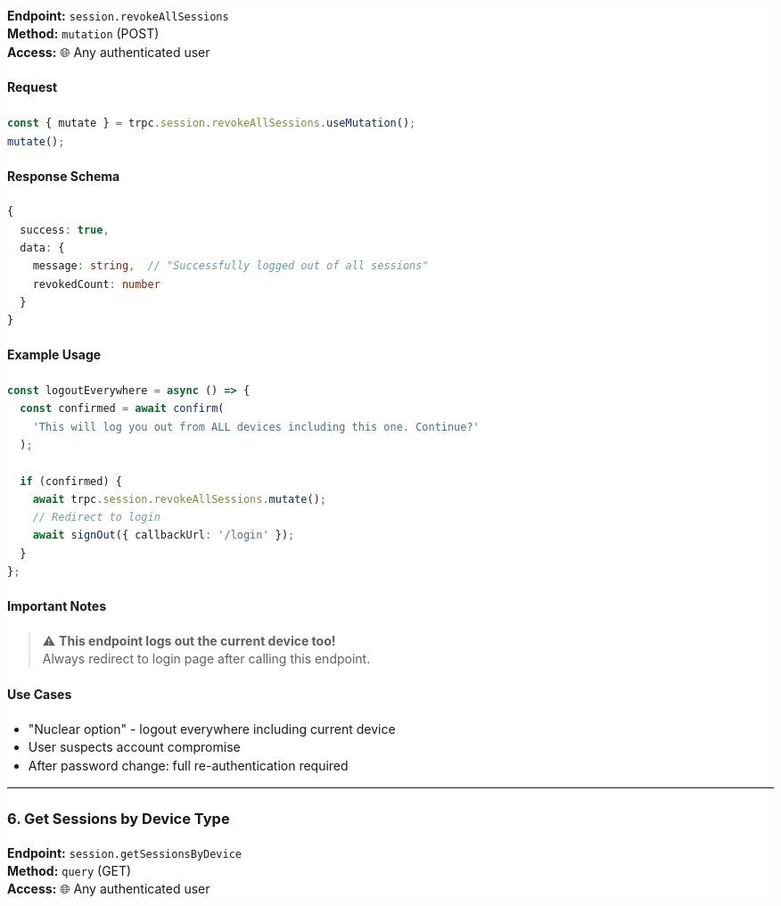 **Endpoint:** `session.revokeAllSessions`  
**Method:** `mutation` (POST)  
**Access:** 🌐 Any authenticated user

#### Request
```typescript
const { mutate } = trpc.session.revokeAllSessions.useMutation();
mutate();
```

#### Response Schema
```typescript
{
  success: true,
  data: {
    message: string,  // "Successfully logged out of all sessions"
    revokedCount: number
  }
}
```

#### Example Usage
```typescript
const logoutEverywhere = async () => {
  const confirmed = await confirm(
    'This will log you out from ALL devices including this one. Continue?'
  );
  
  if (confirmed) {
    await trpc.session.revokeAllSessions.mutate();
    // Redirect to login
    await signOut({ callbackUrl: '/login' });
  }
};
```

#### Important Notes
> ⚠️ **This endpoint logs out the current device too!**  
> Always redirect to login page after calling this endpoint.

#### Use Cases
- "Nuclear option" - logout everywhere including current device
- User suspects account compromise
- After password change: full re-authentication required

---

### 6. Get Sessions by Device Type

**Endpoint:** `session.getSessionsByDevice`  
**Method:** `query` (GET)  
**Access:** 🌐 Any authenticated user
